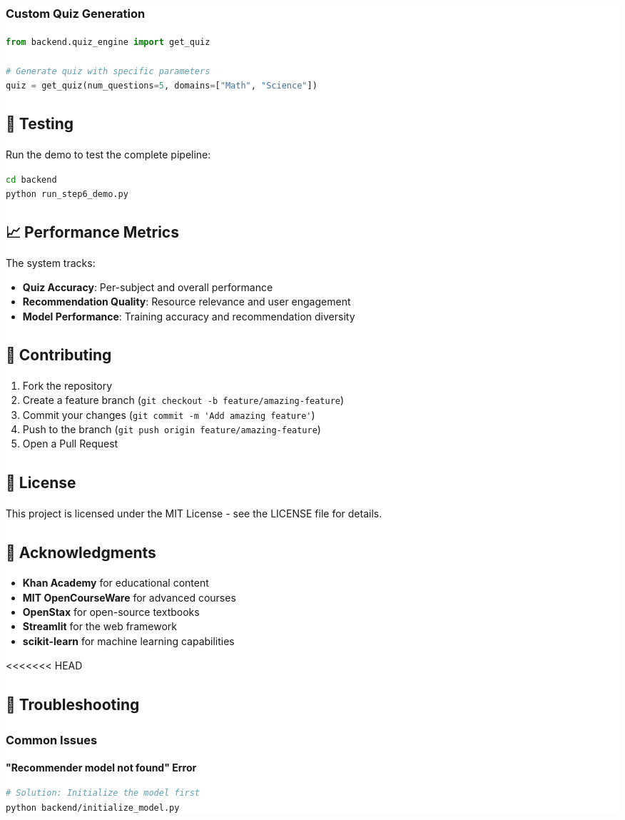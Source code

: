 ### Custom Quiz Generation
```python
from backend.quiz_engine import get_quiz

# Generate quiz with specific parameters
quiz = get_quiz(num_questions=5, domains=["Math", "Science"])
```

## 🧪 Testing

Run the demo to test the complete pipeline:
```bash
cd backend
python run_step6_demo.py
```

## 📈 Performance Metrics

The system tracks:
- **Quiz Accuracy**: Per-subject and overall performance
- **Recommendation Quality**: Resource relevance and user engagement
- **Model Performance**: Training accuracy and recommendation diversity

## 🤝 Contributing

1. Fork the repository
2. Create a feature branch (`git checkout -b feature/amazing-feature`)
3. Commit your changes (`git commit -m 'Add amazing feature'`)
4. Push to the branch (`git push origin feature/amazing-feature`)
5. Open a Pull Request

## 📝 License

This project is licensed under the MIT License - see the LICENSE file for details.

## 🙏 Acknowledgments

- **Khan Academy** for educational content
- **MIT OpenCourseWare** for advanced courses
- **OpenStax** for open-source textbooks
- **Streamlit** for the web framework
- **scikit-learn** for machine learning capabilities

<<<<<<< HEAD
## 🔧 Troubleshooting

### Common Issues

**"Recommender model not found" Error**
```bash
# Solution: Initialize the model first
python backend/initialize_model.py
```
